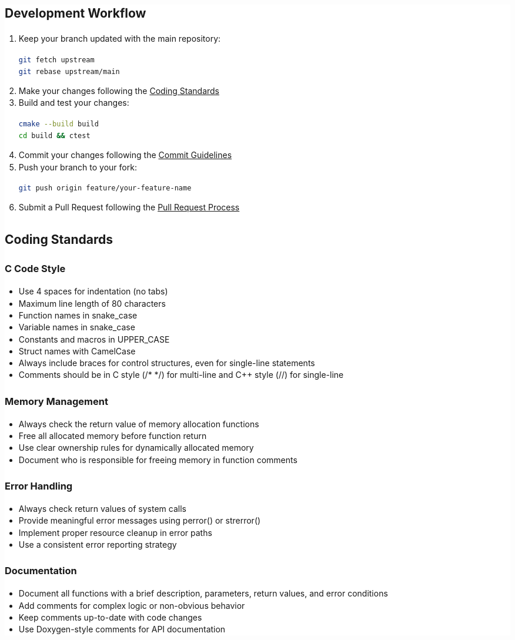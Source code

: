 ## Development Workflow

1. Keep your branch updated with the main repository:
   ```bash
   git fetch upstream
   git rebase upstream/main
   ```
2. Make your changes following the [Coding Standards](#coding-standards)
3. Build and test your changes:
   ```bash
   cmake --build build
   cd build && ctest
   ```
4. Commit your changes following the [Commit Guidelines](#commit-guidelines)
5. Push your branch to your fork:
   ```bash
   git push origin feature/your-feature-name
   ```
6. Submit a Pull Request following the [Pull Request Process](#pull-request-process)

## Coding Standards

### C Code Style

- Use 4 spaces for indentation (no tabs)
- Maximum line length of 80 characters
- Function names in snake_case
- Variable names in snake_case
- Constants and macros in UPPER_CASE
- Struct names with CamelCase
- Always include braces for control structures, even for single-line statements
- Comments should be in C style (/* */) for multi-line and C++ style (//) for single-line

### Memory Management

- Always check the return value of memory allocation functions
- Free all allocated memory before function return
- Use clear ownership rules for dynamically allocated memory
- Document who is responsible for freeing memory in function comments

### Error Handling

- Always check return values of system calls
- Provide meaningful error messages using perror() or strerror()
- Implement proper resource cleanup in error paths
- Use a consistent error reporting strategy

### Documentation

- Document all functions with a brief description, parameters, return values, and error conditions
- Add comments for complex logic or non-obvious behavior
- Keep comments up-to-date with code changes
- Use Doxygen-style comments for API documentation
